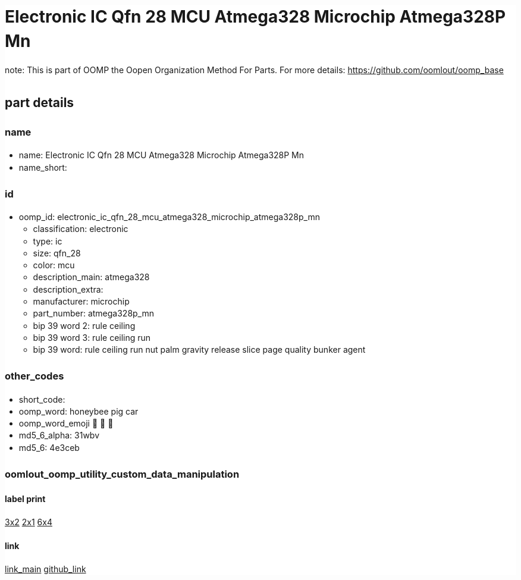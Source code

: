 # Electronic IC Qfn 28 MCU Atmega328 Microchip Atmega328P Mn  

note: This is part of OOMP the Oopen Organization Method For Parts. For more details: https://github.com/oomlout/oomp_base

##  part details





### name
* name: Electronic IC Qfn 28 MCU Atmega328 Microchip Atmega328P Mn
* name_short: 
### id
* oomp_id: electronic_ic_qfn_28_mcu_atmega328_microchip_atmega328p_mn
  * classification: electronic
  * type: ic
  * size: qfn_28
  * color: mcu
  * description_main: atmega328
  * description_extra: 
  * manufacturer: microchip
  * part_number: atmega328p_mn
  * bip 39 word 2: rule ceiling
  * bip 39 word 3: rule ceiling run
  * bip 39 word: rule ceiling run nut palm gravity release slice page quality bunker agent

### other_codes
* short_code: 
* oomp_word: honeybee pig car
* oomp_word_emoji :honeybee: :pig: :car:
* md5_6_alpha: 31wbv
* md5_6: 4e3ceb






### oomlout_oomp_utility_custom_data_manipulation
#### label print
[3x2](http://192.168.1.245:1112/?label=oomp%2031wbv)
[2x1](http://192.168.1.242:1112/?label=oomp%2031wbv)
[6x4](http://192.168.1.55:1112/?label=oomp%2031wbv)    

#### link

[link_main](https://github.com/oomlout/oomlout_oomp_current_version_messy/tree/main/parts/electronic_ic_qfn_28_mcu_atmega328_microchip_atmega328p_mn) [github_link](https://github.com/oomlout/oomlout_oomp_part_src/tree/main/parts/electronic_ic_qfn_28_mcu_atmega328_microchip_atmega328p_mn)                             
